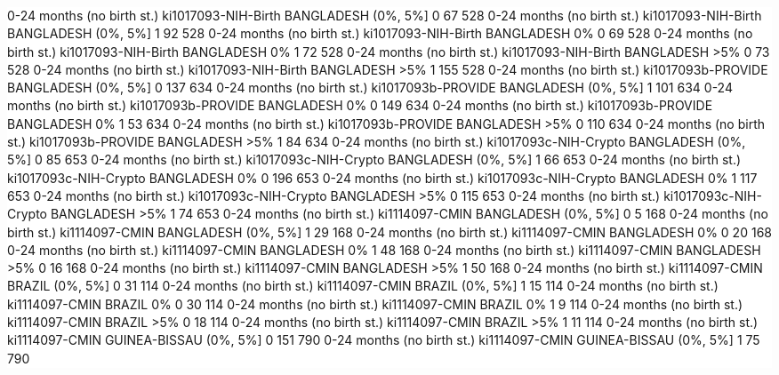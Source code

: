 0-24 months (no birth st.)   ki1017093-NIH-Birth     BANGLADESH                     (0%, 5%]               0       67   528
0-24 months (no birth st.)   ki1017093-NIH-Birth     BANGLADESH                     (0%, 5%]               1       92   528
0-24 months (no birth st.)   ki1017093-NIH-Birth     BANGLADESH                     0%                     0       69   528
0-24 months (no birth st.)   ki1017093-NIH-Birth     BANGLADESH                     0%                     1       72   528
0-24 months (no birth st.)   ki1017093-NIH-Birth     BANGLADESH                     >5%                    0       73   528
0-24 months (no birth st.)   ki1017093-NIH-Birth     BANGLADESH                     >5%                    1      155   528
0-24 months (no birth st.)   ki1017093b-PROVIDE      BANGLADESH                     (0%, 5%]               0      137   634
0-24 months (no birth st.)   ki1017093b-PROVIDE      BANGLADESH                     (0%, 5%]               1      101   634
0-24 months (no birth st.)   ki1017093b-PROVIDE      BANGLADESH                     0%                     0      149   634
0-24 months (no birth st.)   ki1017093b-PROVIDE      BANGLADESH                     0%                     1       53   634
0-24 months (no birth st.)   ki1017093b-PROVIDE      BANGLADESH                     >5%                    0      110   634
0-24 months (no birth st.)   ki1017093b-PROVIDE      BANGLADESH                     >5%                    1       84   634
0-24 months (no birth st.)   ki1017093c-NIH-Crypto   BANGLADESH                     (0%, 5%]               0       85   653
0-24 months (no birth st.)   ki1017093c-NIH-Crypto   BANGLADESH                     (0%, 5%]               1       66   653
0-24 months (no birth st.)   ki1017093c-NIH-Crypto   BANGLADESH                     0%                     0      196   653
0-24 months (no birth st.)   ki1017093c-NIH-Crypto   BANGLADESH                     0%                     1      117   653
0-24 months (no birth st.)   ki1017093c-NIH-Crypto   BANGLADESH                     >5%                    0      115   653
0-24 months (no birth st.)   ki1017093c-NIH-Crypto   BANGLADESH                     >5%                    1       74   653
0-24 months (no birth st.)   ki1114097-CMIN          BANGLADESH                     (0%, 5%]               0        5   168
0-24 months (no birth st.)   ki1114097-CMIN          BANGLADESH                     (0%, 5%]               1       29   168
0-24 months (no birth st.)   ki1114097-CMIN          BANGLADESH                     0%                     0       20   168
0-24 months (no birth st.)   ki1114097-CMIN          BANGLADESH                     0%                     1       48   168
0-24 months (no birth st.)   ki1114097-CMIN          BANGLADESH                     >5%                    0       16   168
0-24 months (no birth st.)   ki1114097-CMIN          BANGLADESH                     >5%                    1       50   168
0-24 months (no birth st.)   ki1114097-CMIN          BRAZIL                         (0%, 5%]               0       31   114
0-24 months (no birth st.)   ki1114097-CMIN          BRAZIL                         (0%, 5%]               1       15   114
0-24 months (no birth st.)   ki1114097-CMIN          BRAZIL                         0%                     0       30   114
0-24 months (no birth st.)   ki1114097-CMIN          BRAZIL                         0%                     1        9   114
0-24 months (no birth st.)   ki1114097-CMIN          BRAZIL                         >5%                    0       18   114
0-24 months (no birth st.)   ki1114097-CMIN          BRAZIL                         >5%                    1       11   114
0-24 months (no birth st.)   ki1114097-CMIN          GUINEA-BISSAU                  (0%, 5%]               0      151   790
0-24 months (no birth st.)   ki1114097-CMIN          GUINEA-BISSAU                  (0%, 5%]               1       75   790